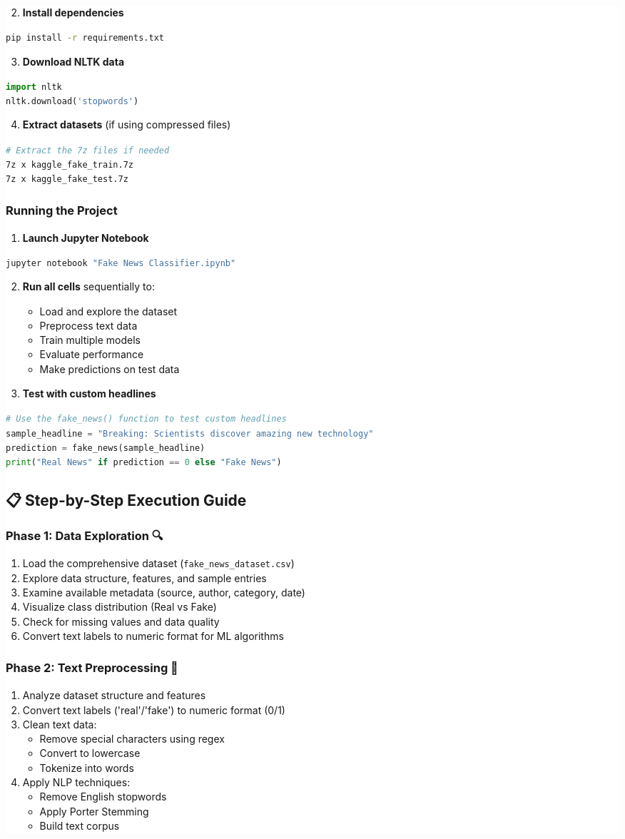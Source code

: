 2. **Install dependencies**
```bash
pip install -r requirements.txt
```

3. **Download NLTK data**
```python
import nltk
nltk.download('stopwords')
```

4. **Extract datasets** (if using compressed files)
```bash
# Extract the 7z files if needed
7z x kaggle_fake_train.7z
7z x kaggle_fake_test.7z
```

### Running the Project

1. **Launch Jupyter Notebook**
```bash
jupyter notebook "Fake News Classifier.ipynb"
```

2. **Run all cells** sequentially to:
   - Load and explore the dataset
   - Preprocess text data
   - Train multiple models
   - Evaluate performance
   - Make predictions on test data

3. **Test with custom headlines**
```python
# Use the fake_news() function to test custom headlines
sample_headline = "Breaking: Scientists discover amazing new technology"
prediction = fake_news(sample_headline)
print("Real News" if prediction == 0 else "Fake News")
```

## 📋 Step-by-Step Execution Guide

### Phase 1: Data Exploration 🔍
1. Load the comprehensive dataset (`fake_news_dataset.csv`)
2. Explore data structure, features, and sample entries
3. Examine available metadata (source, author, category, date)
4. Visualize class distribution (Real vs Fake)
5. Check for missing values and data quality
6. Convert text labels to numeric format for ML algorithms

### Phase 2: Text Preprocessing 🔄
1. Analyze dataset structure and features
2. Convert text labels ('real'/'fake') to numeric format (0/1)
3. Clean text data:
   - Remove special characters using regex
   - Convert to lowercase
   - Tokenize into words
4. Apply NLP techniques:
   - Remove English stopwords
   - Apply Porter Stemming
   - Build text corpus
